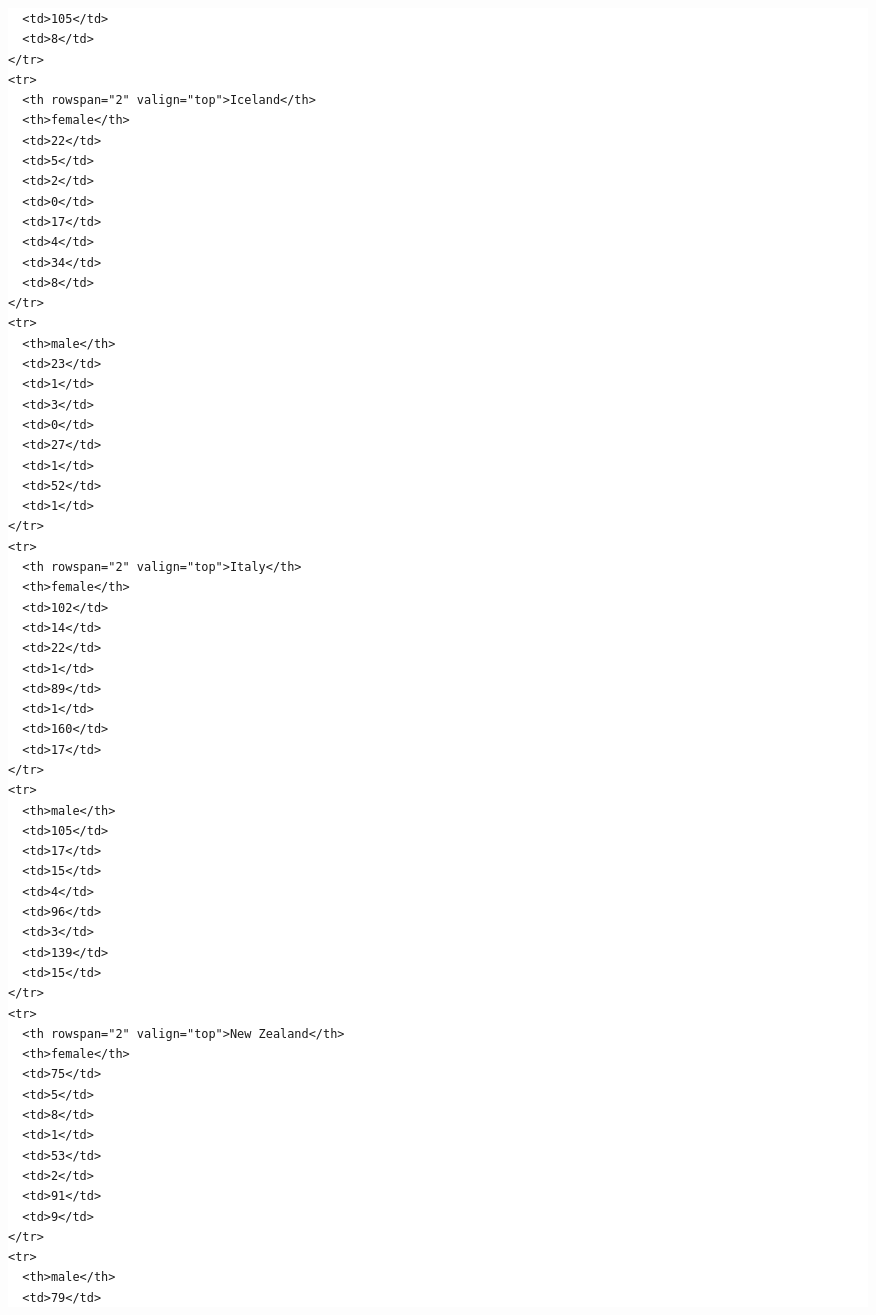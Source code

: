       <td>105</td>
      <td>8</td>
    </tr>
    <tr>
      <th rowspan="2" valign="top">Iceland</th>
      <th>female</th>
      <td>22</td>
      <td>5</td>
      <td>2</td>
      <td>0</td>
      <td>17</td>
      <td>4</td>
      <td>34</td>
      <td>8</td>
    </tr>
    <tr>
      <th>male</th>
      <td>23</td>
      <td>1</td>
      <td>3</td>
      <td>0</td>
      <td>27</td>
      <td>1</td>
      <td>52</td>
      <td>1</td>
    </tr>
    <tr>
      <th rowspan="2" valign="top">Italy</th>
      <th>female</th>
      <td>102</td>
      <td>14</td>
      <td>22</td>
      <td>1</td>
      <td>89</td>
      <td>1</td>
      <td>160</td>
      <td>17</td>
    </tr>
    <tr>
      <th>male</th>
      <td>105</td>
      <td>17</td>
      <td>15</td>
      <td>4</td>
      <td>96</td>
      <td>3</td>
      <td>139</td>
      <td>15</td>
    </tr>
    <tr>
      <th rowspan="2" valign="top">New Zealand</th>
      <th>female</th>
      <td>75</td>
      <td>5</td>
      <td>8</td>
      <td>1</td>
      <td>53</td>
      <td>2</td>
      <td>91</td>
      <td>9</td>
    </tr>
    <tr>
      <th>male</th>
      <td>79</td>